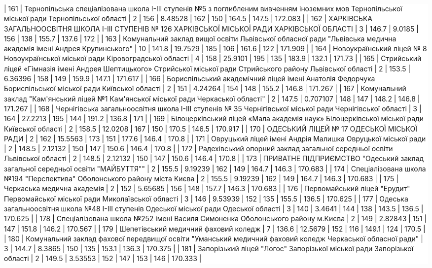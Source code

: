 |    161 | Тернопільська спеціалізована школа І-ІІІ ступенів №5 з поглибленим вивченням іноземних мов Тернопільської міської ради Тернопільської області                               |       2 |  156   |  8.48528  |   162 |   150 |         164.5 |        147.5 |  172.083 |
|    162 | ХАРКІВСЬКА ЗАГАЛЬНООСВІТНЯ ШКОЛА І-ІІІ СТУПЕНІВ № 126 ХАРКІВСЬКОЇ МІСЬКОЇ РАДИ ХАРКІВСЬКОЇ ОБЛАСТІ                                                                          |       3 |  146.7 |  9.0185   |   156 |   138 |         155.7 |        137.6 |  172     |
|    163 | Комунальний заклад вищої освіти Львівської обласної ради "Львівська медична академія імені Андрея Крупинського"                                                             |      10 |  141.8 | 19.7529   |   185 |   106 |         161.6 |        122   |  171.909 |
|    164 | Новоукраїнський ліцей № 8 Новоукраїнської міської ради Кіровоградської області                                                                                              |       4 |  158   | 25.9101   |   195 |   135 |         183.9 |        132.1 |  171.73  |
|    165 | Стрийський ліцей «Гімназія імені Андрея Шептицького» Стрийської міської ради Стрийського району Львівської області                                                          |       2 |  153.5 |  6.36396  |   158 |   149 |         159.9 |        147.1 |  171.617 |
|    166 | Бориспільський академічний ліцей імені Анатолія Федорчука Бориспільської міської ради Київської області                                                                     |       2 |  151   |  4.24264  |   154 |   148 |         155.2 |        146.8 |  171.267 |
|    167 | Комунальний заклад "Кам'янський ліцей №1 Кам'янської міської ради Черкаської області"                                                                                       |       2 |  147.5 |  0.707107 |   148 |   147 |         148.2 |        146.8 |  171.267 |
|    168 | Чернігівська загальноосвітня школа I-III ступенів № 35 Чернігівської міської ради Чернігівської області                                                                     |       3 |  164   | 27.2213   |   195 |   144 |         191.2 |        136.8 |  171     |
|    169 | Білоцерківський ліцей «Мала академія наук» Білоцерківської міської ради Київської області                                                                                   |       2 |  158.5 | 12.0208   |   167 |   150 |         170.5 |        146.5 |  170.917 |
|    170 | ОДЕСЬКИЙ ЛІЦЕЙ № 17 ОДЕСЬКОЇ МІСЬКОЇ РАДИ                                                                                                                                   |       2 |  162   | 15.5563   |   173 |   151 |         177.6 |        146.4 |  170.8   |
|    171 | Овруцький ліцей імені Андрія Малишка Овруцької міської ради                                                                                                                 |       2 |  148.5 |  2.12132  |   150 |   147 |         150.6 |        146.4 |  170.8   |
|    172 | Радехівський опорний заклад загальної середньої освіти Львівської області                                                                                                   |       2 |  148.5 |  2.12132  |   150 |   147 |         150.6 |        146.4 |  170.8   |
|    173 | ПРИВАТНЕ ПІДПРИЄМСТВО "Одеський заклад загальної середньої освіти "МАЙБУТТЯ""                                                                                               |       2 |  155.5 |  9.19239  |   162 |   149 |         164.7 |        146.3 |  170.683 |
|    174 | Спеціалізована школа №194 "Перспектива" Оболонського району міста Києва                                                                                                     |       2 |  155.5 |  9.19239  |   162 |   149 |         164.7 |        146.3 |  170.683 |
|    175 | Черкаська медична академія                                                                                                                                                  |       2 |  152   |  5.65685  |   156 |   148 |         157.7 |        146.3 |  170.683 |
|    176 | Первомайський ліцей "Ерудит" Первомайської міської ради Миколаївської області                                                                                               |       3 |  146   |  9.53939  |   152 |   135 |         155.5 |        136.5 |  170.625 |
|    177 | Одеська загальноосвітня школа №48 I-III ступенів Одеської міської ради Одеської області                                                                                     |       3 |  140   |  3.4641   |   144 |   138 |         143.5 |        136.5 |  170.625 |
|    178 | Спеціалізована школа №252 імені Василя Симоненка Оболонського району м.Києва                                                                                                |       2 |  149   |  2.82843  |   151 |   147 |         151.8 |        146.2 |  170.567 |
|    179 | Шепетівський медичний фаховий коледж                                                                                                                                        |       7 |  136.6 | 12.5679   |   152 |   116 |         149.1 |        124   |  170.5   |
|    180 | Комунальний заклад фахової передвищої освіти "Уманський медичний фаховий коледж Черкаської обласної ради"                                                                   |       3 |  144.7 |  8.3865   |   150 |   135 |         153.1 |        136.3 |  170.375 |
|    181 | Запорізький ліцей "Логос" Запорізької міської ради Запорізької області                                                                                                      |       2 |  149.5 |  3.53553  |   152 |   147 |         153   |        146   |  170.333 |